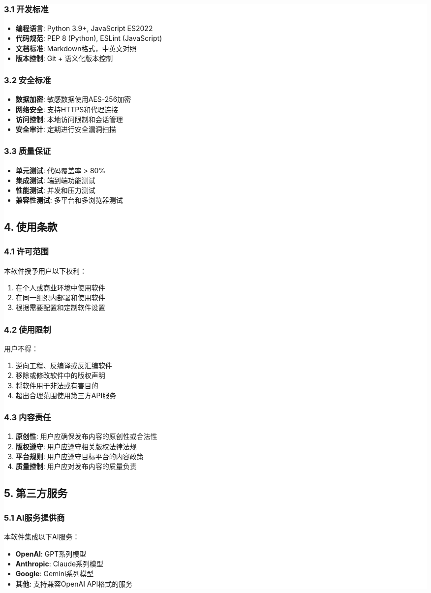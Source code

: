 ### 3.1 开发标准
- **编程语言**: Python 3.9+, JavaScript ES2022
- **代码规范**: PEP 8 (Python), ESLint (JavaScript)
- **文档标准**: Markdown格式，中英文对照
- **版本控制**: Git + 语义化版本控制

### 3.2 安全标准
- **数据加密**: 敏感数据使用AES-256加密
- **网络安全**: 支持HTTPS和代理连接
- **访问控制**: 本地访问限制和会话管理
- **安全审计**: 定期进行安全漏洞扫描

### 3.3 质量保证
- **单元测试**: 代码覆盖率 > 80%
- **集成测试**: 端到端功能测试
- **性能测试**: 并发和压力测试
- **兼容性测试**: 多平台和多浏览器测试

## 4. 使用条款

### 4.1 许可范围
本软件授予用户以下权利：
1. 在个人或商业环境中使用软件
2. 在同一组织内部署和使用软件
3. 根据需要配置和定制软件设置

### 4.2 使用限制
用户不得：
1. 逆向工程、反编译或反汇编软件
2. 移除或修改软件中的版权声明
3. 将软件用于非法或有害目的
4. 超出合理范围使用第三方API服务

### 4.3 内容责任
1. **原创性**: 用户应确保发布内容的原创性或合法性
2. **版权遵守**: 用户应遵守相关版权法律法规
3. **平台规则**: 用户应遵守目标平台的内容政策
4. **质量控制**: 用户应对发布内容的质量负责

## 5. 第三方服务

### 5.1 AI服务提供商
本软件集成以下AI服务：
- **OpenAI**: GPT系列模型
- **Anthropic**: Claude系列模型
- **Google**: Gemini系列模型
- **其他**: 支持兼容OpenAI API格式的服务
